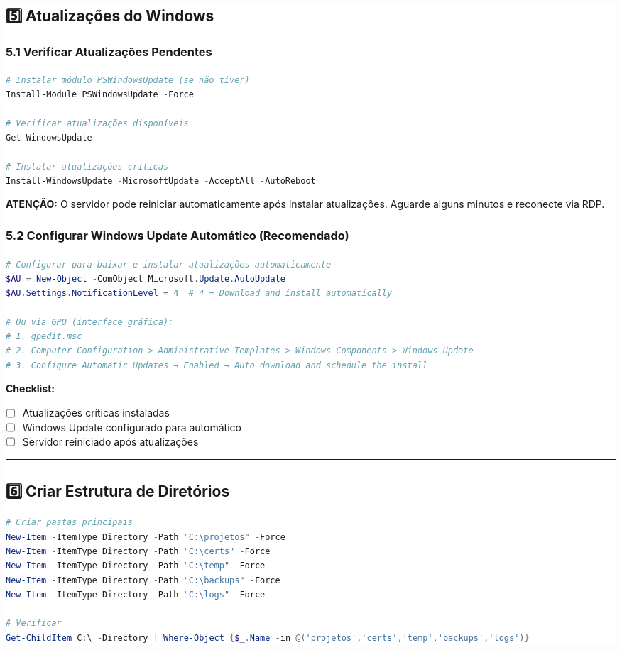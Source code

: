 ## 5️⃣ Atualizações do Windows

### 5.1 Verificar Atualizações Pendentes

```powershell
# Instalar módulo PSWindowsUpdate (se não tiver)
Install-Module PSWindowsUpdate -Force

# Verificar atualizações disponíveis
Get-WindowsUpdate

# Instalar atualizações críticas
Install-WindowsUpdate -MicrosoftUpdate -AcceptAll -AutoReboot
```

**ATENÇÃO:** O servidor pode reiniciar automaticamente após instalar atualizações. Aguarde alguns minutos e reconecte via RDP.

### 5.2 Configurar Windows Update Automático (Recomendado)

```powershell
# Configurar para baixar e instalar atualizações automaticamente
$AU = New-Object -ComObject Microsoft.Update.AutoUpdate
$AU.Settings.NotificationLevel = 4  # 4 = Download and install automatically

# Ou via GPO (interface gráfica):
# 1. gpedit.msc
# 2. Computer Configuration > Administrative Templates > Windows Components > Windows Update
# 3. Configure Automatic Updates → Enabled → Auto download and schedule the install
```

**Checklist:**
- [ ] Atualizações críticas instaladas
- [ ] Windows Update configurado para automático
- [ ] Servidor reiniciado após atualizações

---

## 6️⃣ Criar Estrutura de Diretórios

```powershell
# Criar pastas principais
New-Item -ItemType Directory -Path "C:\projetos" -Force
New-Item -ItemType Directory -Path "C:\certs" -Force
New-Item -ItemType Directory -Path "C:\temp" -Force
New-Item -ItemType Directory -Path "C:\backups" -Force
New-Item -ItemType Directory -Path "C:\logs" -Force

# Verificar
Get-ChildItem C:\ -Directory | Where-Object {$_.Name -in @('projetos','certs','temp','backups','logs')}
```

